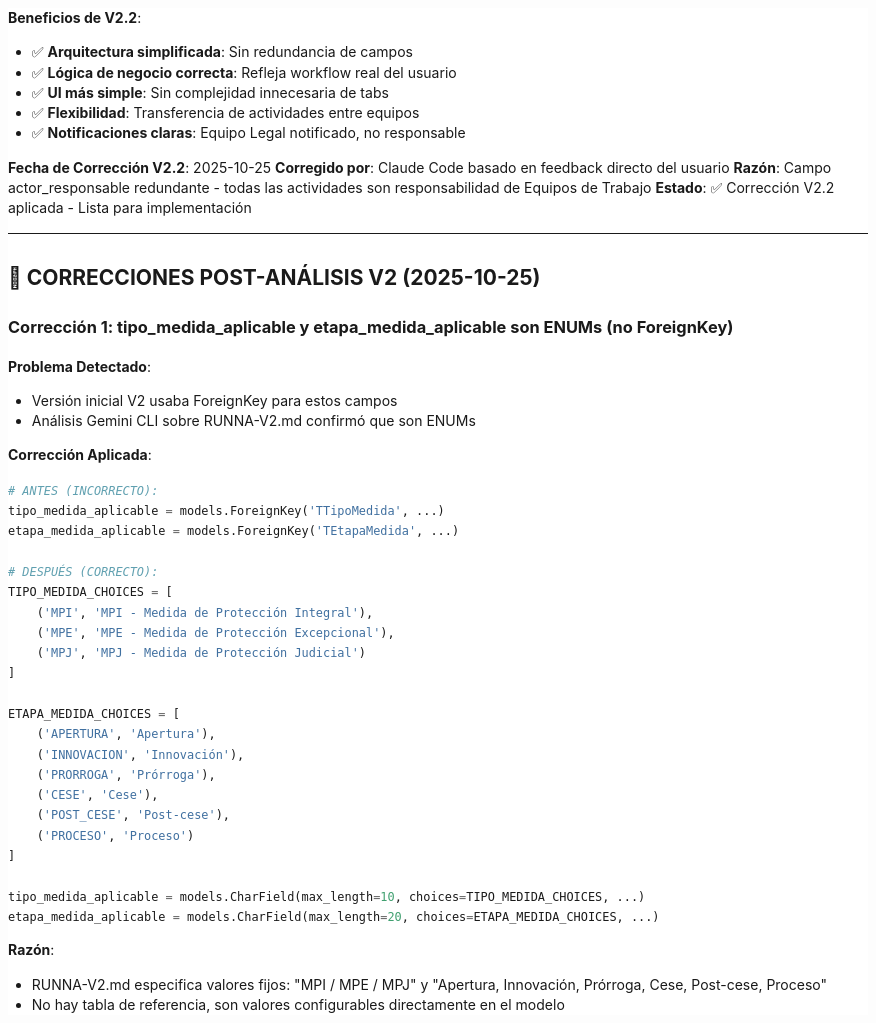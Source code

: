**Beneficios de V2.2**:

- ✅ **Arquitectura simplificada**: Sin redundancia de campos
- ✅ **Lógica de negocio correcta**: Refleja workflow real del usuario
- ✅ **UI más simple**: Sin complejidad innecesaria de tabs
- ✅ **Flexibilidad**: Transferencia de actividades entre equipos
- ✅ **Notificaciones claras**: Equipo Legal notificado, no responsable

**Fecha de Corrección V2.2**: 2025-10-25
**Corregido por**: Claude Code basado en feedback directo del usuario
**Razón**: Campo actor_responsable redundante - todas las actividades son responsabilidad de Equipos de Trabajo
**Estado**: ✅ Corrección V2.2 aplicada - Lista para implementación

---

## 📝 CORRECCIONES POST-ANÁLISIS V2 (2025-10-25)

### Corrección 1: tipo_medida_aplicable y etapa_medida_aplicable son ENUMs (no ForeignKey)

**Problema Detectado**:
- Versión inicial V2 usaba ForeignKey para estos campos
- Análisis Gemini CLI sobre RUNNA-V2.md confirmó que son ENUMs

**Corrección Aplicada**:
```python
# ANTES (INCORRECTO):
tipo_medida_aplicable = models.ForeignKey('TTipoMedida', ...)
etapa_medida_aplicable = models.ForeignKey('TEtapaMedida', ...)

# DESPUÉS (CORRECTO):
TIPO_MEDIDA_CHOICES = [
    ('MPI', 'MPI - Medida de Protección Integral'),
    ('MPE', 'MPE - Medida de Protección Excepcional'),
    ('MPJ', 'MPJ - Medida de Protección Judicial')
]

ETAPA_MEDIDA_CHOICES = [
    ('APERTURA', 'Apertura'),
    ('INNOVACION', 'Innovación'),
    ('PRORROGA', 'Prórroga'),
    ('CESE', 'Cese'),
    ('POST_CESE', 'Post-cese'),
    ('PROCESO', 'Proceso')
]

tipo_medida_aplicable = models.CharField(max_length=10, choices=TIPO_MEDIDA_CHOICES, ...)
etapa_medida_aplicable = models.CharField(max_length=20, choices=ETAPA_MEDIDA_CHOICES, ...)
```

**Razón**:
- RUNNA-V2.md especifica valores fijos: "MPI / MPE / MPJ" y "Apertura, Innovación, Prórroga, Cese, Post-cese, Proceso"
- No hay tabla de referencia, son valores configurables directamente en el modelo

